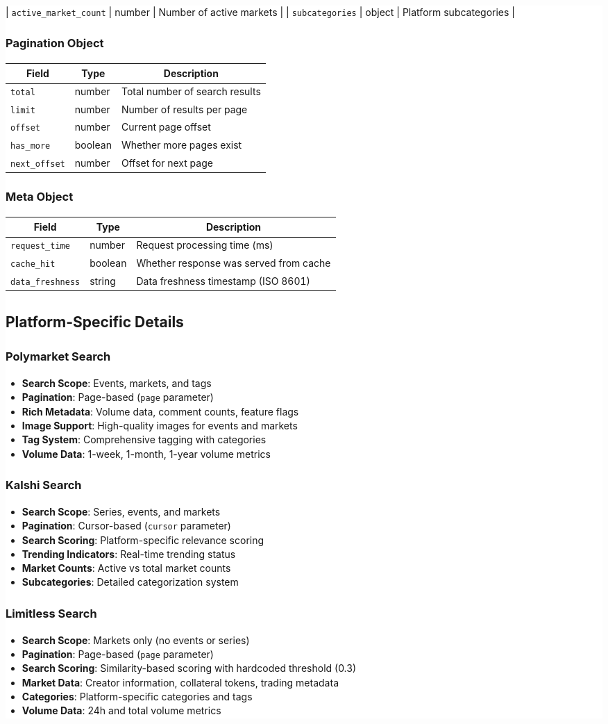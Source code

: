 | `active_market_count` | number | Number of active markets |
| `subcategories` | object | Platform subcategories |

### Pagination Object
| Field | Type | Description |
|-------|------|-------------|
| `total` | number | Total number of search results |
| `limit` | number | Number of results per page |
| `offset` | number | Current page offset |
| `has_more` | boolean | Whether more pages exist |
| `next_offset` | number | Offset for next page |

### Meta Object
| Field | Type | Description |
|-------|------|-------------|
| `request_time` | number | Request processing time (ms) |
| `cache_hit` | boolean | Whether response was served from cache |
| `data_freshness` | string | Data freshness timestamp (ISO 8601) |

## Platform-Specific Details

### Polymarket Search
- **Search Scope**: Events, markets, and tags
- **Pagination**: Page-based (`page` parameter)
- **Rich Metadata**: Volume data, comment counts, feature flags
- **Image Support**: High-quality images for events and markets
- **Tag System**: Comprehensive tagging with categories
- **Volume Data**: 1-week, 1-month, 1-year volume metrics

### Kalshi Search
- **Search Scope**: Series, events, and markets
- **Pagination**: Cursor-based (`cursor` parameter)
- **Search Scoring**: Platform-specific relevance scoring
- **Trending Indicators**: Real-time trending status
- **Market Counts**: Active vs total market counts
- **Subcategories**: Detailed categorization system

### Limitless Search
- **Search Scope**: Markets only (no events or series)
- **Pagination**: Page-based (`page` parameter)
- **Search Scoring**: Similarity-based scoring with hardcoded threshold (0.3)
- **Market Data**: Creator information, collateral tokens, trading metadata
- **Categories**: Platform-specific categories and tags
- **Volume Data**: 24h and total volume metrics
